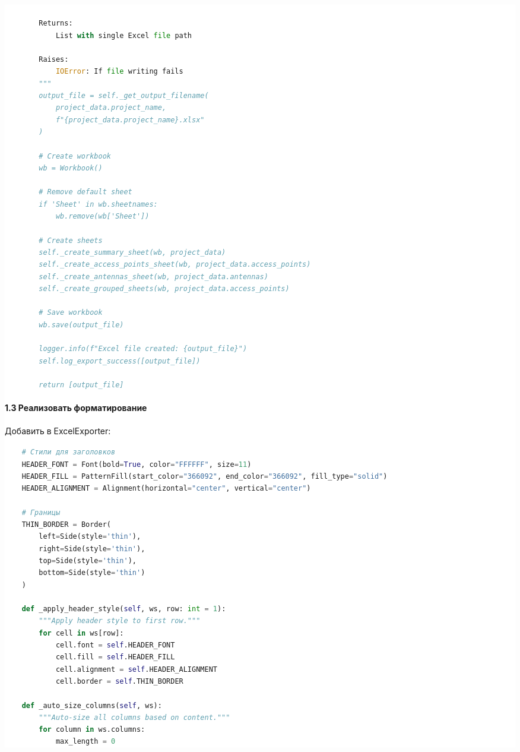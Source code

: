 ```python

        Returns:
            List with single Excel file path

        Raises:
            IOError: If file writing fails
        """
        output_file = self._get_output_filename(
            project_data.project_name,
            f"{project_data.project_name}.xlsx"
        )

        # Create workbook
        wb = Workbook()

        # Remove default sheet
        if 'Sheet' in wb.sheetnames:
            wb.remove(wb['Sheet'])

        # Create sheets
        self._create_summary_sheet(wb, project_data)
        self._create_access_points_sheet(wb, project_data.access_points)
        self._create_antennas_sheet(wb, project_data.antennas)
        self._create_grouped_sheets(wb, project_data.access_points)

        # Save workbook
        wb.save(output_file)

        logger.info(f"Excel file created: {output_file}")
        self.log_export_success([output_file])

        return [output_file]
```

#### 1.3 Реализовать форматирование

Добавить в ExcelExporter:

```python
    # Стили для заголовков
    HEADER_FONT = Font(bold=True, color="FFFFFF", size=11)
    HEADER_FILL = PatternFill(start_color="366092", end_color="366092", fill_type="solid")
    HEADER_ALIGNMENT = Alignment(horizontal="center", vertical="center")

    # Границы
    THIN_BORDER = Border(
        left=Side(style='thin'),
        right=Side(style='thin'),
        top=Side(style='thin'),
        bottom=Side(style='thin')
    )

    def _apply_header_style(self, ws, row: int = 1):
        """Apply header style to first row."""
        for cell in ws[row]:
            cell.font = self.HEADER_FONT
            cell.fill = self.HEADER_FILL
            cell.alignment = self.HEADER_ALIGNMENT
            cell.border = self.THIN_BORDER

    def _auto_size_columns(self, ws):
        """Auto-size all columns based on content."""
        for column in ws.columns:
            max_length = 0
```